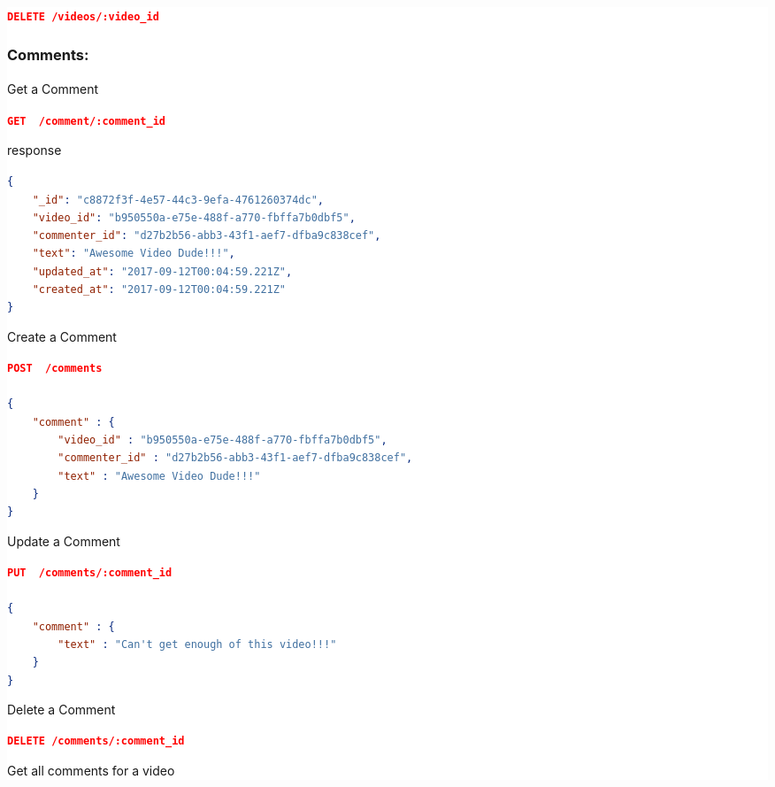 ```json
DELETE /videos/:video_id
```

### Comments:
Get a Comment

```json
GET  /comment/:comment_id
```

response

```json
{
    "_id": "c8872f3f-4e57-44c3-9efa-4761260374dc",
    "video_id": "b950550a-e75e-488f-a770-fbffa7b0dbf5",
    "commenter_id": "d27b2b56-abb3-43f1-aef7-dfba9c838cef",
    "text": "Awesome Video Dude!!!",
    "updated_at": "2017-09-12T00:04:59.221Z",
    "created_at": "2017-09-12T00:04:59.221Z"
}
```

Create a Comment

```json
POST  /comments

{
	"comment" : {
		"video_id" : "b950550a-e75e-488f-a770-fbffa7b0dbf5",
		"commenter_id" : "d27b2b56-abb3-43f1-aef7-dfba9c838cef",
		"text" : "Awesome Video Dude!!!"
	}
}
```

Update a Comment

```json
PUT  /comments/:comment_id

{
	"comment" : {
		"text" : "Can't get enough of this video!!!"
	}
}
```

Delete a Comment

```json
DELETE /comments/:comment_id
```

Get all comments for a video
